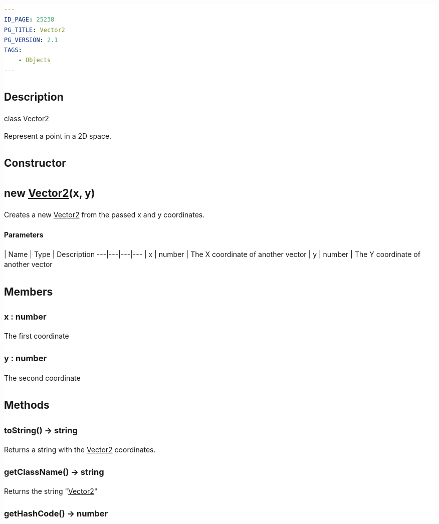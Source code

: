 ```yaml
---
ID_PAGE: 25238
PG_TITLE: Vector2
PG_VERSION: 2.1
TAGS:
    - Objects
---
```

## Description

class [Vector2](/classes/3.0/Vector2)

Represent a point in a 2D space.

## Constructor

## new [Vector2](/classes/3.0/Vector2)(x, y)

Creates a new [Vector2](/classes/3.0/Vector2) from the passed x and y coordinates.

#### Parameters
 | Name | Type | Description
---|---|---|---
 | x | number |      The X coordinate of another vector
 | y | number |      The Y coordinate of another vector
## Members

### x : number

The first coordinate

### y : number

The second coordinate

## Methods

### toString() &rarr; string

Returns a string with the [Vector2](/classes/3.0/Vector2) coordinates.
### getClassName() &rarr; string

Returns the string "[Vector2](/classes/3.0/Vector2)"
### getHashCode() &rarr; number
